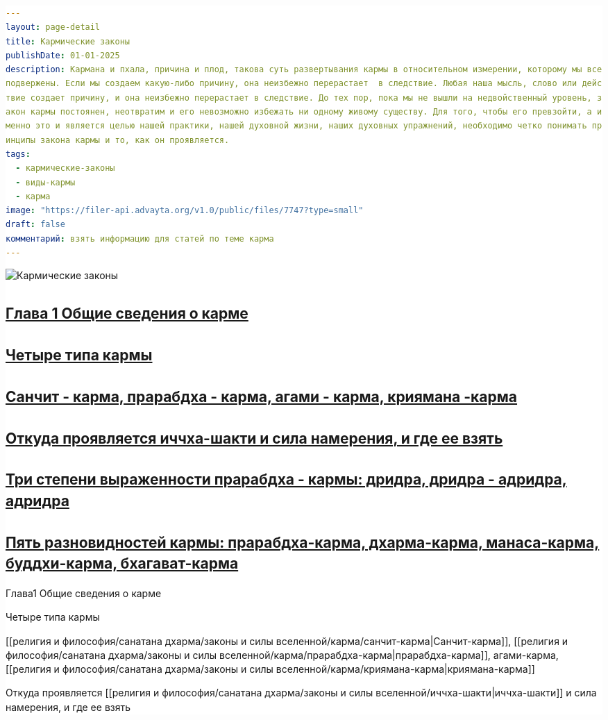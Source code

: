 ```yaml
---
layout: page-detail
title: Кармические законы
publishDate: 01-01-2025
description: Кармана и пхала, причина и плод, такова суть развертывания кармы в относительном измерении, которому мы все подвержены. Если мы создаем какую-либо причину, она неизбежно перерастает  в следствие. Любая наша мысль, слово или действие создает причину, и она неизбежно перерастает в следствие. До тех пор, пока мы не вышли на недвойственный уровень, закон кармы постоянен, неотвратим и его невозможно избежать ни одному живому существу. Для того, чтобы его превзойти, а именно это и является целью нашей практики, нашей духовной жизни, наших духовных упражнений, необходимо четко понимать принципы закона кармы и то, как он проявляется.
tags:
  - кармические-законы
  - виды-кармы
  - карма
image: "https://filer-api.advayta.org/v1.0/public/files/7747?type=small"
draft: false
комментарий: взять информацию для статей по теме карма
---
```


![Кармические законы](https://filer-api.advayta.org/v1.0/public/files/7747?size=medium)

## [Глава 1 Общие сведения о карме](#1)
## [Четыре типа кармы](#2)
## [Санчит - карма, прарабдха - карма, агами - карма, криямана -карма](#3)
## [Откуда проявляется иччха-шакти и сила намерения, и где ее взять](#4)
## [Три степени выраженности прарабдха - кармы: дридра, дридра - адридра, адридра](#5)
## [Пять разновидностей кармы: прарабдха-карма, дхарма-карма, манаса-карма, буддхи-карма, бхагават-карма](#6)
Глава1 Общие сведения о карме  
  
Четыре типа кармы  
  
[[религия и философия/санатана дхарма/законы и силы вселенной/карма/санчит-карма|Санчит-карма]], [[религия и философия/санатана дхарма/законы и силы вселенной/карма/прарабдха-карма|прарабдха-карма]], агами-карма, [[религия и философия/санатана дхарма/законы и силы вселенной/карма/криямана-карма|криямана-карма]]  
  
Откуда проявляется [[религия и философия/санатана дхарма/законы и силы вселенной/иччха-шакти|иччха-шакти]] и сила намерения, и где ее взять  
  
